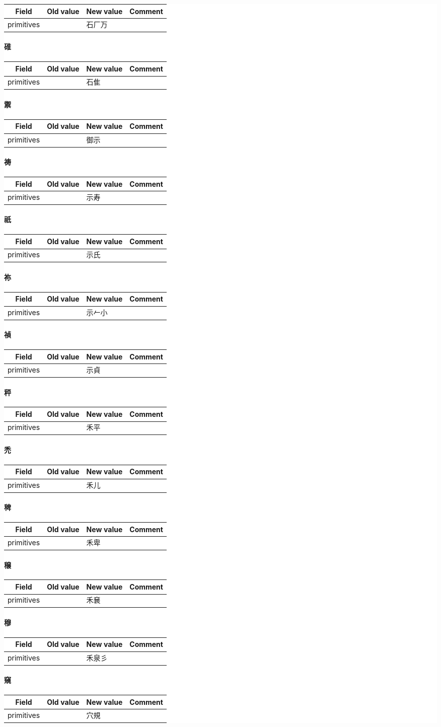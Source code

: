 | Field | Old value | New value | Comment |
|---|---|---|---|
| primitives           |  | 石厂万 |  |
#### 碓
| Field | Old value | New value | Comment |
|---|---|---|---|
| primitives           |  | 石隹 |  |
#### 禦
| Field | Old value | New value | Comment |
|---|---|---|---|
| primitives           |  | 御示 |  |
#### 祷
| Field | Old value | New value | Comment |
|---|---|---|---|
| primitives           |  | 示寿 |  |
#### 祇
| Field | Old value | New value | Comment |
|---|---|---|---|
| primitives           |  | 示氏 |  |
#### 祢
| Field | Old value | New value | Comment |
|---|---|---|---|
| primitives           |  | 示𠂉小 |  |
#### 禎
| Field | Old value | New value | Comment |
|---|---|---|---|
| primitives           |  | 示貞 |  |
#### 秤
| Field | Old value | New value | Comment |
|---|---|---|---|
| primitives           |  | 禾平 |  |
#### 禿
| Field | Old value | New value | Comment |
|---|---|---|---|
| primitives           |  | 禾儿 |  |
#### 稗
| Field | Old value | New value | Comment |
|---|---|---|---|
| primitives           |  | 禾卑 |  |
#### 穣
| Field | Old value | New value | Comment |
|---|---|---|---|
| primitives           |  | 禾㐮 |  |
#### 穆
| Field | Old value | New value | Comment |
|---|---|---|---|
| primitives           |  | 禾泉彡 |  |
#### 窺
| Field | Old value | New value | Comment |
|---|---|---|---|
| primitives           |  | 穴規 |  |